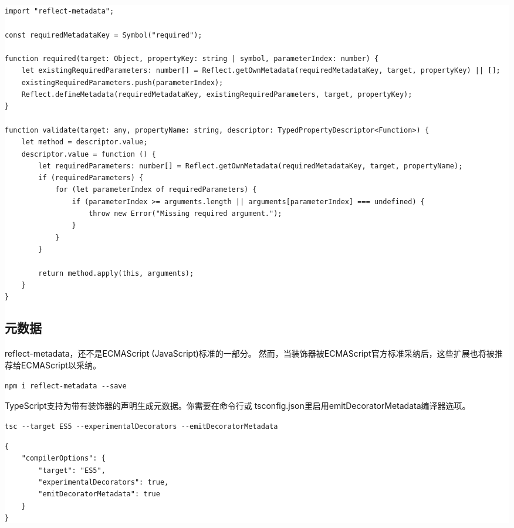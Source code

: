 ```
import "reflect-metadata";

const requiredMetadataKey = Symbol("required");

function required(target: Object, propertyKey: string | symbol, parameterIndex: number) {
    let existingRequiredParameters: number[] = Reflect.getOwnMetadata(requiredMetadataKey, target, propertyKey) || [];
    existingRequiredParameters.push(parameterIndex);
    Reflect.defineMetadata(requiredMetadataKey, existingRequiredParameters, target, propertyKey);
}

function validate(target: any, propertyName: string, descriptor: TypedPropertyDescriptor<Function>) {
    let method = descriptor.value;
    descriptor.value = function () {
        let requiredParameters: number[] = Reflect.getOwnMetadata(requiredMetadataKey, target, propertyName);
        if (requiredParameters) {
            for (let parameterIndex of requiredParameters) {
                if (parameterIndex >= arguments.length || arguments[parameterIndex] === undefined) {
                    throw new Error("Missing required argument.");
                }
            }
        }

        return method.apply(this, arguments);
    }
}
```

##  元数据
reflect-metadata，还不是ECMAScript (JavaScript)标准的一部分。
然而，当装饰器被ECMAScript官方标准采纳后，这些扩展也将被推荐给ECMAScript以采纳。

```
npm i reflect-metadata --save
```

TypeScript支持为带有装饰器的声明生成元数据。你需要在命令行或 tsconfig.json里启用emitDecoratorMetadata编译器选项。

```
tsc --target ES5 --experimentalDecorators --emitDecoratorMetadata
```

```
{
    "compilerOptions": {
        "target": "ES5",
        "experimentalDecorators": true,
        "emitDecoratorMetadata": true
    }
}
```
